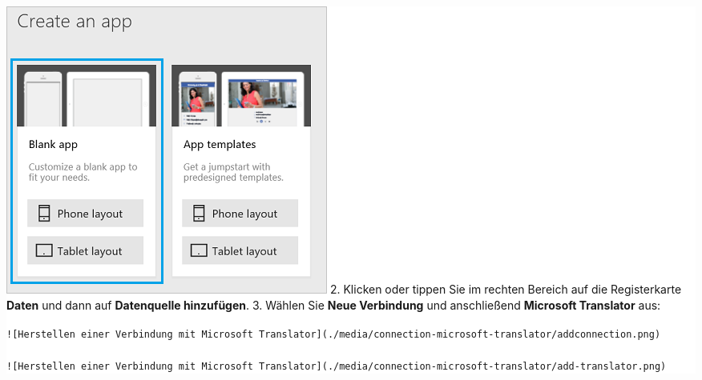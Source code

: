    ![Öffnen einer leeren App](./media/connection-microsoft-translator/blank-app.png)
2. Klicken oder tippen Sie im rechten Bereich auf die Registerkarte **Daten** und dann auf **Datenquelle hinzufügen**.
3. Wählen Sie **Neue Verbindung** und anschließend **Microsoft Translator** aus:  
   
    ![Herstellen einer Verbindung mit Microsoft Translator](./media/connection-microsoft-translator/addconnection.png)
   
    ![Herstellen einer Verbindung mit Microsoft Translator](./media/connection-microsoft-translator/add-translator.png)